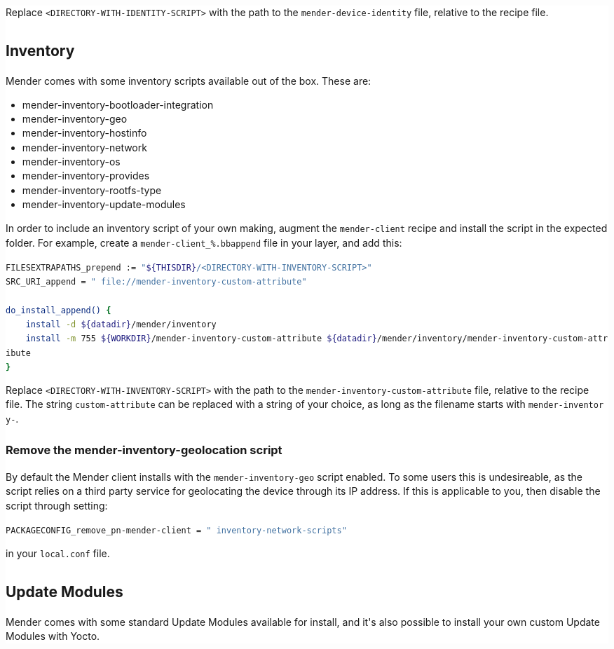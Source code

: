 Replace `<DIRECTORY-WITH-IDENTITY-SCRIPT>` with the path to the `mender-device-identity` file, relative to the
recipe file.


## Inventory

Mender comes with some inventory scripts available out of the box. These are:

* mender-inventory-bootloader-integration
* mender-inventory-geo
* mender-inventory-hostinfo
* mender-inventory-network
* mender-inventory-os
* mender-inventory-provides
* mender-inventory-rootfs-type
* mender-inventory-update-modules

In order to include an inventory script of your own making, augment the
`mender-client` recipe and install the script in the expected folder. For
example, create a `mender-client_%.bbappend` file in your layer, and add this:

```bash
FILESEXTRAPATHS_prepend := "${THISDIR}/<DIRECTORY-WITH-INVENTORY-SCRIPT>"
SRC_URI_append = " file://mender-inventory-custom-attribute"

do_install_append() {
    install -d ${datadir}/mender/inventory
    install -m 755 ${WORKDIR}/mender-inventory-custom-attribute ${datadir}/mender/inventory/mender-inventory-custom-attribute
}
```

Replace `<DIRECTORY-WITH-INVENTORY-SCRIPT>` with the path to the `mender-inventory-custom-attribute`
file, relative to the recipe file. The string `custom-attribute` can be replaced with a string of
your choice, as long as the filename starts with `mender-inventory-`.

### Remove the mender-inventory-geolocation script

By default the Mender client installs with the `mender-inventory-geo` script
enabled. To some users this is undesireable, as the script relies on a third
party service for geolocating the device through its IP address. If this is
applicable to you, then disable the script through setting:

```bash
PACKAGECONFIG_remove_pn-mender-client = " inventory-network-scripts"
```

in your `local.conf` file.


## Update Modules

Mender comes with some standard Update Modules available for install, and it's also possible to
install your own custom Update Modules with Yocto.
